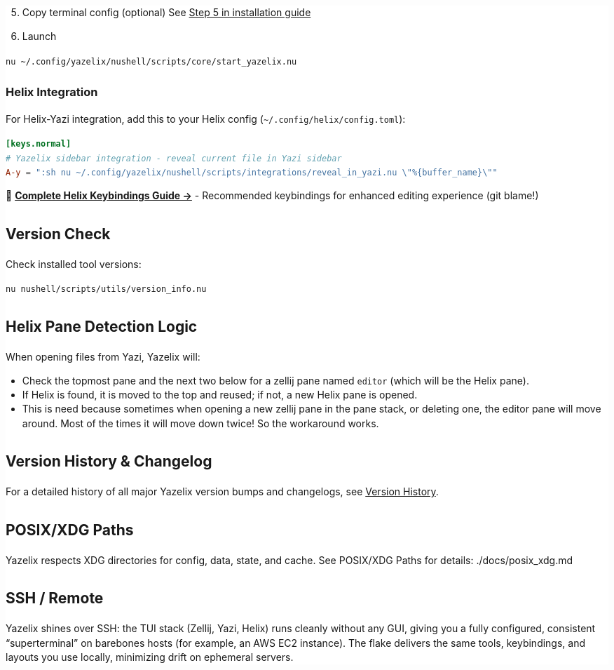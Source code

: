 5. Copy terminal config (optional)
See [Step 5 in installation guide](./docs/installation.md#step-5-set-up-yazelix-to-auto-launch-in-your-terminal)

6. Launch
```bash
nu ~/.config/yazelix/nushell/scripts/core/start_yazelix.nu
```

### Helix Integration
For Helix-Yazi integration, add this to your Helix config (`~/.config/helix/config.toml`):

```toml
[keys.normal]
# Yazelix sidebar integration - reveal current file in Yazi sidebar
A-y = ":sh nu ~/.config/yazelix/nushell/scripts/integrations/reveal_in_yazi.nu \"%{buffer_name}\""
```

📖 **[Complete Helix Keybindings Guide →](./docs/keybindings.md)** - Recommended keybindings for enhanced editing experience (git blame!)

## Version Check
Check installed tool versions:
```bash
nu nushell/scripts/utils/version_info.nu
```

## Helix Pane Detection Logic

When opening files from Yazi, Yazelix will:
- Check the topmost pane and the next two below for a zellij pane named `editor` (which will be the Helix pane).
- If Helix is found, it is moved to the top and reused; if not, a new Helix pane is opened.
- This is need because sometimes when opening a new zellij pane in the pane stack, or deleting one, the editor pane will move around. Most of the times it will move down twice! So the workaround works.

## Version History & Changelog

For a detailed history of all major Yazelix version bumps and changelogs, see [Version History](./docs/history.md).

## POSIX/XDG Paths

Yazelix respects XDG directories for config, data, state, and cache. See POSIX/XDG Paths for details: ./docs/posix_xdg.md

## SSH / Remote

Yazelix shines over SSH: the TUI stack (Zellij, Yazi, Helix) runs cleanly without any GUI, giving you a fully configured, consistent “superterminal” on barebones hosts (for example, an AWS EC2 instance). The flake delivers the same tools, keybindings, and layouts you use locally, minimizing drift on ephemeral servers.
